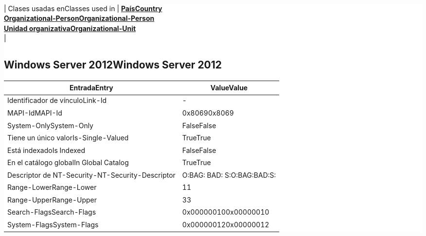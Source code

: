 | <span data-ttu-id="c0ce7-295">Clases usadas en</span><span class="sxs-lookup"><span data-stu-id="c0ce7-295">Classes used in</span></span>        | [<span data-ttu-id="c0ce7-296">**País**</span><span class="sxs-lookup"><span data-stu-id="c0ce7-296">**Country**</span></span>](c-country.md)<br/> [<span data-ttu-id="c0ce7-297">**Organizational-Person**</span><span class="sxs-lookup"><span data-stu-id="c0ce7-297">**Organizational-Person**</span></span>](c-organizationalperson.md)<br/> [<span data-ttu-id="c0ce7-298">**Unidad organizativa**</span><span class="sxs-lookup"><span data-stu-id="c0ce7-298">**Organizational-Unit**</span></span>](c-organizationalunit.md)<br/> |



## <a name="windows-server-2012"></a><span data-ttu-id="c0ce7-299">Windows Server 2012</span><span class="sxs-lookup"><span data-stu-id="c0ce7-299">Windows Server 2012</span></span>



| <span data-ttu-id="c0ce7-300">Entrada</span><span class="sxs-lookup"><span data-stu-id="c0ce7-300">Entry</span></span> | <span data-ttu-id="c0ce7-301">Value</span><span class="sxs-lookup"><span data-stu-id="c0ce7-301">Value</span></span> |
|------------------------|---------------------------------------------------------------------------------------------------------------------------------------------------------------------------|
| <span data-ttu-id="c0ce7-302">Identificador de vínculo</span><span class="sxs-lookup"><span data-stu-id="c0ce7-302">Link-Id</span></span>                | \-                                                                                                                                                                        |
| <span data-ttu-id="c0ce7-303">MAPI-Id</span><span class="sxs-lookup"><span data-stu-id="c0ce7-303">MAPI-Id</span></span>                | <span data-ttu-id="c0ce7-304">0x8069</span><span class="sxs-lookup"><span data-stu-id="c0ce7-304">0x8069</span></span>                                                                                                                                                                    |
| <span data-ttu-id="c0ce7-305">System-Only</span><span class="sxs-lookup"><span data-stu-id="c0ce7-305">System-Only</span></span>            | <span data-ttu-id="c0ce7-306">False</span><span class="sxs-lookup"><span data-stu-id="c0ce7-306">False</span></span>                                                                                                                                                                     |
| <span data-ttu-id="c0ce7-307">Tiene un único valor</span><span class="sxs-lookup"><span data-stu-id="c0ce7-307">Is-Single-Valued</span></span>       | <span data-ttu-id="c0ce7-308">True</span><span class="sxs-lookup"><span data-stu-id="c0ce7-308">True</span></span>                                                                                                                                                                      |
| <span data-ttu-id="c0ce7-309">Está indexado</span><span class="sxs-lookup"><span data-stu-id="c0ce7-309">Is Indexed</span></span>             | <span data-ttu-id="c0ce7-310">False</span><span class="sxs-lookup"><span data-stu-id="c0ce7-310">False</span></span>                                                                                                                                                                     |
| <span data-ttu-id="c0ce7-311">En el catálogo global</span><span class="sxs-lookup"><span data-stu-id="c0ce7-311">In Global Catalog</span></span>      | <span data-ttu-id="c0ce7-312">True</span><span class="sxs-lookup"><span data-stu-id="c0ce7-312">True</span></span>                                                                                                                                                                      |
| <span data-ttu-id="c0ce7-313">Descriptor de NT-Security-</span><span class="sxs-lookup"><span data-stu-id="c0ce7-313">NT-Security-Descriptor</span></span> | <span data-ttu-id="c0ce7-314">O:BAG: BAD: S:</span><span class="sxs-lookup"><span data-stu-id="c0ce7-314">O:BAG:BAD:S:</span></span>                                                                                                                                                              |
| <span data-ttu-id="c0ce7-315">Range-Lower</span><span class="sxs-lookup"><span data-stu-id="c0ce7-315">Range-Lower</span></span>            | <span data-ttu-id="c0ce7-316">1</span><span class="sxs-lookup"><span data-stu-id="c0ce7-316">1</span></span>                                                                                                                                                                         |
| <span data-ttu-id="c0ce7-317">Range-Upper</span><span class="sxs-lookup"><span data-stu-id="c0ce7-317">Range-Upper</span></span>            | <span data-ttu-id="c0ce7-318">3</span><span class="sxs-lookup"><span data-stu-id="c0ce7-318">3</span></span>                                                                                                                                                                         |
| <span data-ttu-id="c0ce7-319">Search-Flags</span><span class="sxs-lookup"><span data-stu-id="c0ce7-319">Search-Flags</span></span>           | <span data-ttu-id="c0ce7-320">0x00000010</span><span class="sxs-lookup"><span data-stu-id="c0ce7-320">0x00000010</span></span>                                                                                                                                                                |
| <span data-ttu-id="c0ce7-321">System-Flags</span><span class="sxs-lookup"><span data-stu-id="c0ce7-321">System-Flags</span></span>           | <span data-ttu-id="c0ce7-322">0x00000012</span><span class="sxs-lookup"><span data-stu-id="c0ce7-322">0x00000012</span></span>                                                                                                                                                                |